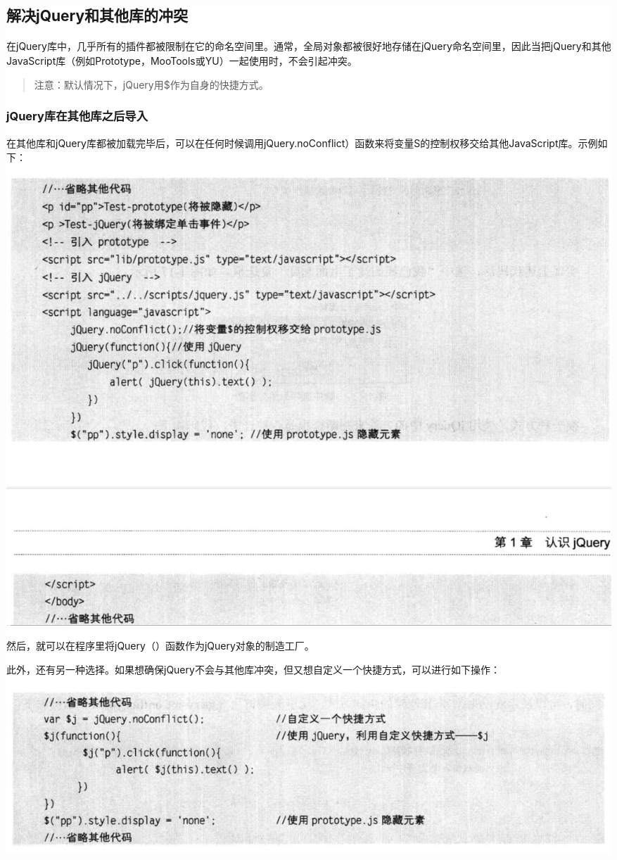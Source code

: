 ## 解决jQuery和其他库的冲突

在jQuery库中，几乎所有的插件都被限制在它的命名空间里。通常，全局对象都被很好地存储在jQuery命名空间里，因此当把jQuery和其他JavaScript库（例如Prototype，MooTools或YU）一起使用时，不会引起冲突。

> 注意：默认情况下，jQuery用$作为自身的快捷方式。

### jQuery库在其他库之后导入

在其他库和jQuery库都被加载完毕后，可以在任何时候调用jQuery.noConflict）函数来将变量S的控制权移交给其他JavaScript库。示例如下：

![](读书笔记：锋利的jQuery（第2版）/18.png)

然后，就可以在程序里将jQuery（）函数作为jQuery对象的制造工厂。

此外，还有另一种选择。如果想确保jQuery不会与其他库冲突，但又想自定义一个快捷方式，可以进行如下操作：

![](读书笔记：锋利的jQuery（第2版）/19.png)
